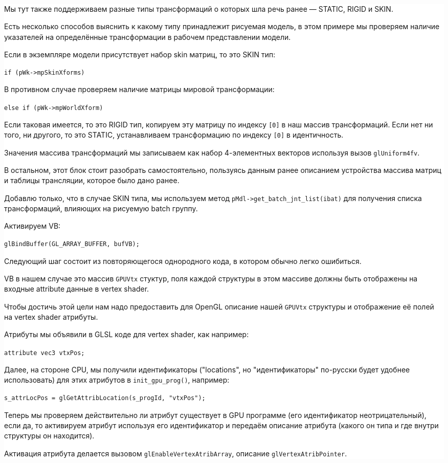 Мы тут также поддерживаем разные типы трансформаций о которых шла речь ранее — STATIC, RIGID и SKIN.

Есть несколько способов выяснить к какому типу принадлежит рисуемая модель, в этом примере мы проверяем наличие указателей на определённые трансформации в рабочем представлении модели.

Если в экземпляре модели присутствует набор skin матриц, то это SKIN тип:
```
if (pWk->mpSkinXforms) 
```
В противном случае проверяем наличие матрицы мировой трансформации:

```
else if (pWk->mpWorldXform) 
```

Если таковая имеется, то это RIGID тип, копируем эту матрицу по индексу `[0]` в наш массив трансформаций.
Если нет ни того, ни другого, то это STATIC, устанавливаем трансформацию по индексу `[0]` в идентичность.

Значения массива трансформаций мы записываем как набор 4-элементных векторов используя вызов `glUniform4fv`.

В остальном, этот блок стоит разобрать самостоятельно, пользуясь данным ранее описанием устройства массива матриц и таблицы трансляции, которое было дано ранее.

Добавлю только, что в случае SKIN типа, мы используем метод `pMdl->get_batch_jnt_list(ibat)` для получения списка трансформаций, влияющих на рисуемую batch группу.

Активируем VB: 
```
glBindBuffer(GL_ARRAY_BUFFER, bufVB);
```

Следующий шаг состоит из повторяющегося однородного кода, в котором обычно легко ошибиться.

VB в нашем случае это массив `GPUVtx` стуктур, поля каждой структуры в этом массиве должны быть отображены на входные attribute данные в vertex shader.

Чтобы достичь этой цели нам надо предоставить для OpenGL описание нашей `GPUVtx` структуры и отображение её полей на vertex shader атрибуты.

Атрибуты мы объявили в GLSL коде для vertex shader, как например:

```
attribute vec3 vtxPos; 
```
Далее, на стороне CPU, мы получили идентификаторы ("locations", но "идентификаторы" по-русски будет удобнее использовать) для этих атрибутов в `init_gpu_prog()`, например:

```
s_attrLocPos = glGetAttribLocation(s_progId, "vtxPos");
```

Теперь мы проверяем действительно ли атрибут существует в GPU программе (его идентификатор неотрицательный), если да, то активируем атрибут используя его идентификатор и передаём описание атрибута (какого он типа и где внутри структуры он находится).

Активация атрибута делается вызовом `glEnableVertexAtribArray`, описание `glVertexAtribPointer`.
